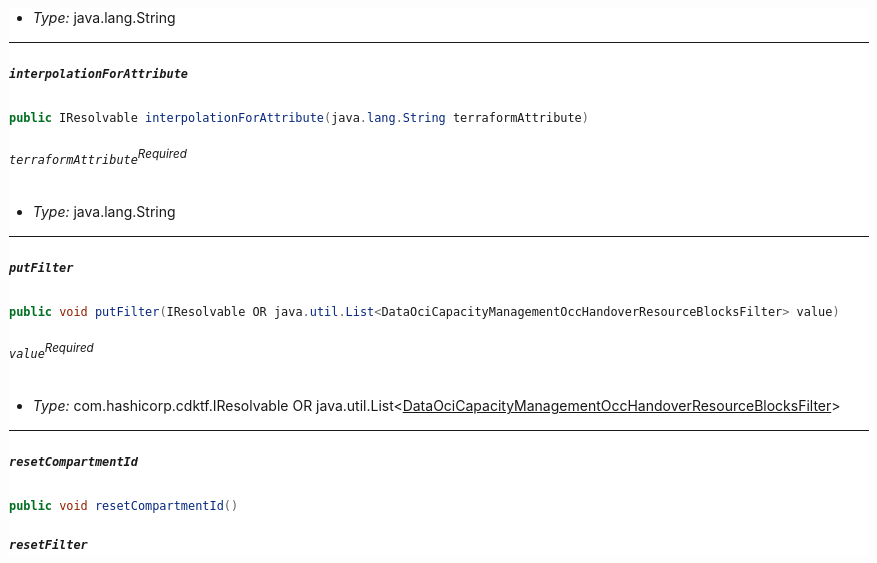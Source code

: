 - *Type:* java.lang.String

---

##### `interpolationForAttribute` <a name="interpolationForAttribute" id="rhizo-co-terraform-provider-oci.dataOciCapacityManagementOccHandoverResourceBlocks.DataOciCapacityManagementOccHandoverResourceBlocks.interpolationForAttribute"></a>

```java
public IResolvable interpolationForAttribute(java.lang.String terraformAttribute)
```

###### `terraformAttribute`<sup>Required</sup> <a name="terraformAttribute" id="rhizo-co-terraform-provider-oci.dataOciCapacityManagementOccHandoverResourceBlocks.DataOciCapacityManagementOccHandoverResourceBlocks.interpolationForAttribute.parameter.terraformAttribute"></a>

- *Type:* java.lang.String

---

##### `putFilter` <a name="putFilter" id="rhizo-co-terraform-provider-oci.dataOciCapacityManagementOccHandoverResourceBlocks.DataOciCapacityManagementOccHandoverResourceBlocks.putFilter"></a>

```java
public void putFilter(IResolvable OR java.util.List<DataOciCapacityManagementOccHandoverResourceBlocksFilter> value)
```

###### `value`<sup>Required</sup> <a name="value" id="rhizo-co-terraform-provider-oci.dataOciCapacityManagementOccHandoverResourceBlocks.DataOciCapacityManagementOccHandoverResourceBlocks.putFilter.parameter.value"></a>

- *Type:* com.hashicorp.cdktf.IResolvable OR java.util.List<<a href="#rhizo-co-terraform-provider-oci.dataOciCapacityManagementOccHandoverResourceBlocks.DataOciCapacityManagementOccHandoverResourceBlocksFilter">DataOciCapacityManagementOccHandoverResourceBlocksFilter</a>>

---

##### `resetCompartmentId` <a name="resetCompartmentId" id="rhizo-co-terraform-provider-oci.dataOciCapacityManagementOccHandoverResourceBlocks.DataOciCapacityManagementOccHandoverResourceBlocks.resetCompartmentId"></a>

```java
public void resetCompartmentId()
```

##### `resetFilter` <a name="resetFilter" id="rhizo-co-terraform-provider-oci.dataOciCapacityManagementOccHandoverResourceBlocks.DataOciCapacityManagementOccHandoverResourceBlocks.resetFilter"></a>
